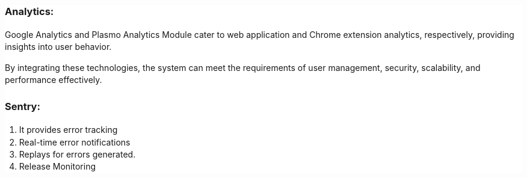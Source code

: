 ### Analytics:

Google Analytics and Plasmo Analytics Module cater to web application and Chrome extension analytics, respectively, providing insights into user behavior.

By integrating these technologies, the system can meet the requirements of user management, security, scalability, and performance effectively.

### Sentry:

1. It provides error tracking
2. Real-time error notifications
3. Replays for errors generated.
4. Release Monitoring
